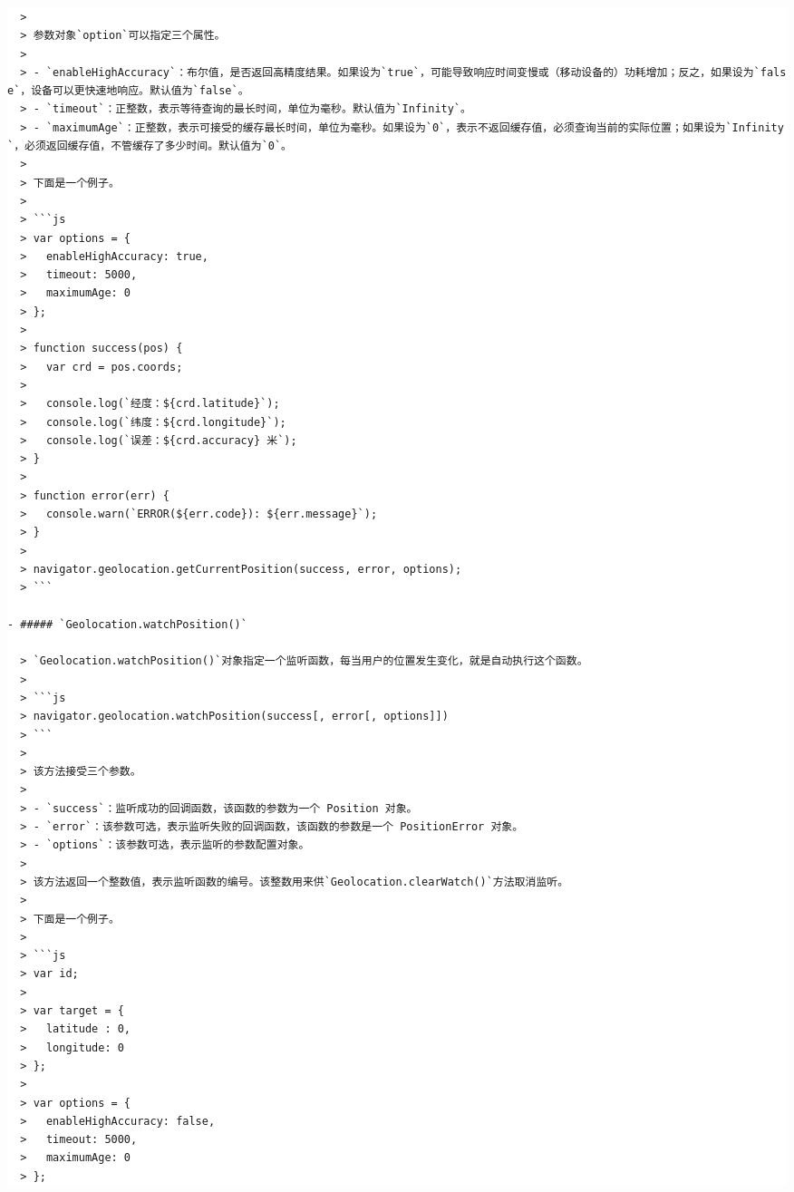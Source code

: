       >
      > 参数对象`option`可以指定三个属性。
      >
      > - `enableHighAccuracy`：布尔值，是否返回高精度结果。如果设为`true`，可能导致响应时间变慢或（移动设备的）功耗增加；反之，如果设为`false`，设备可以更快速地响应。默认值为`false`。
      > - `timeout`：正整数，表示等待查询的最长时间，单位为毫秒。默认值为`Infinity`。
      > - `maximumAge`：正整数，表示可接受的缓存最长时间，单位为毫秒。如果设为`0`，表示不返回缓存值，必须查询当前的实际位置；如果设为`Infinity`，必须返回缓存值，不管缓存了多少时间。默认值为`0`。
      >
      > 下面是一个例子。
      >
      > ```js
      > var options = {
      >   enableHighAccuracy: true,
      >   timeout: 5000,
      >   maximumAge: 0
      > };
      > 
      > function success(pos) {
      >   var crd = pos.coords;
      > 
      >   console.log(`经度：${crd.latitude}`);
      >   console.log(`纬度：${crd.longitude}`);
      >   console.log(`误差：${crd.accuracy} 米`);
      > }
      > 
      > function error(err) {
      >   console.warn(`ERROR(${err.code}): ${err.message}`);
      > }
      > 
      > navigator.geolocation.getCurrentPosition(success, error, options);
      > ```

    - ##### `Geolocation.watchPosition()`

      > `Geolocation.watchPosition()`对象指定一个监听函数，每当用户的位置发生变化，就是自动执行这个函数。
      >
      > ```js
      > navigator.geolocation.watchPosition(success[, error[, options]])
      > ```
      >
      > 该方法接受三个参数。
      >
      > - `success`：监听成功的回调函数，该函数的参数为一个 Position 对象。
      > - `error`：该参数可选，表示监听失败的回调函数，该函数的参数是一个 PositionError 对象。
      > - `options`：该参数可选，表示监听的参数配置对象。
      >
      > 该方法返回一个整数值，表示监听函数的编号。该整数用来供`Geolocation.clearWatch()`方法取消监听。
      >
      > 下面是一个例子。
      >
      > ```js
      > var id;
      > 
      > var target = {
      >   latitude : 0,
      >   longitude: 0
      > };
      > 
      > var options = {
      >   enableHighAccuracy: false,
      >   timeout: 5000,
      >   maximumAge: 0
      > };